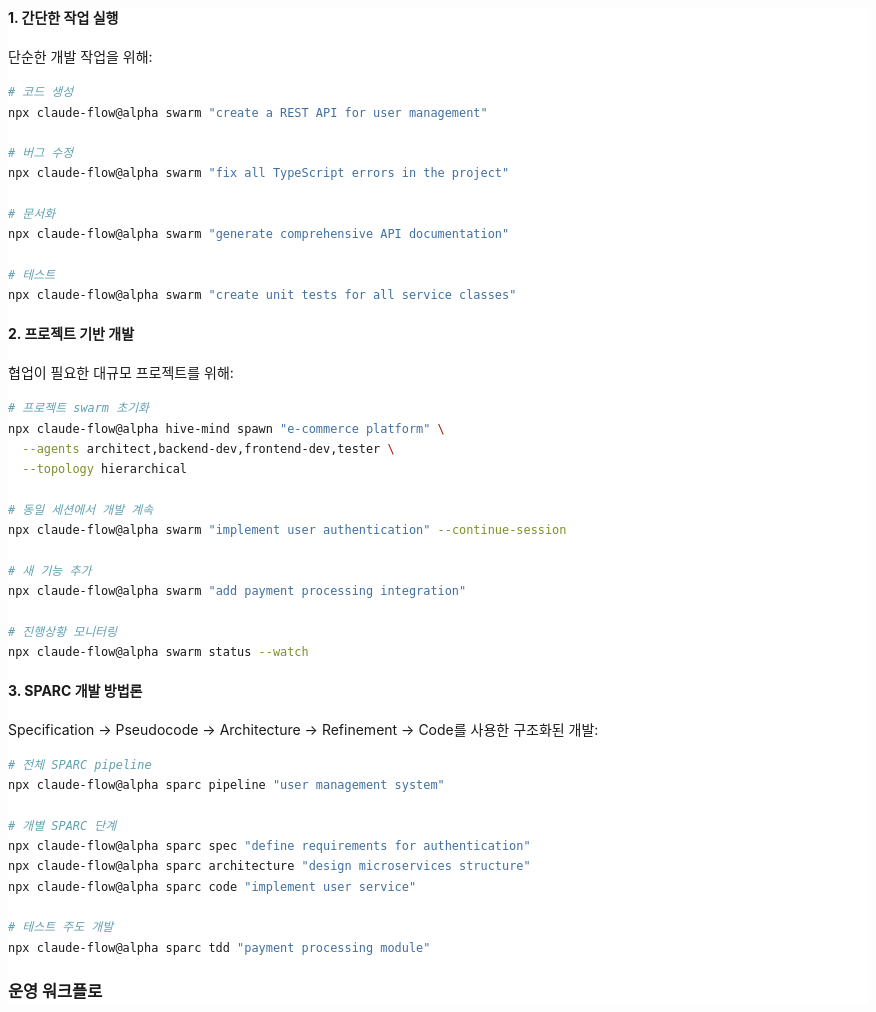 #### 1. 간단한 작업 실행
단순한 개발 작업을 위해:

```bash
# 코드 생성
npx claude-flow@alpha swarm "create a REST API for user management"

# 버그 수정
npx claude-flow@alpha swarm "fix all TypeScript errors in the project"

# 문서화
npx claude-flow@alpha swarm "generate comprehensive API documentation"

# 테스트
npx claude-flow@alpha swarm "create unit tests for all service classes"
```

#### 2. 프로젝트 기반 개발
협업이 필요한 대규모 프로젝트를 위해:

```bash
# 프로젝트 swarm 초기화
npx claude-flow@alpha hive-mind spawn "e-commerce platform" \
  --agents architect,backend-dev,frontend-dev,tester \
  --topology hierarchical

# 동일 세션에서 개발 계속
npx claude-flow@alpha swarm "implement user authentication" --continue-session

# 새 기능 추가
npx claude-flow@alpha swarm "add payment processing integration"

# 진행상황 모니터링
npx claude-flow@alpha swarm status --watch
```

#### 3. SPARC 개발 방법론
Specification → Pseudocode → Architecture → Refinement → Code를 사용한 구조화된 개발:

```bash
# 전체 SPARC pipeline
npx claude-flow@alpha sparc pipeline "user management system"

# 개별 SPARC 단계
npx claude-flow@alpha sparc spec "define requirements for authentication"
npx claude-flow@alpha sparc architecture "design microservices structure"
npx claude-flow@alpha sparc code "implement user service"

# 테스트 주도 개발
npx claude-flow@alpha sparc tdd "payment processing module"
```

### 운영 워크플로
